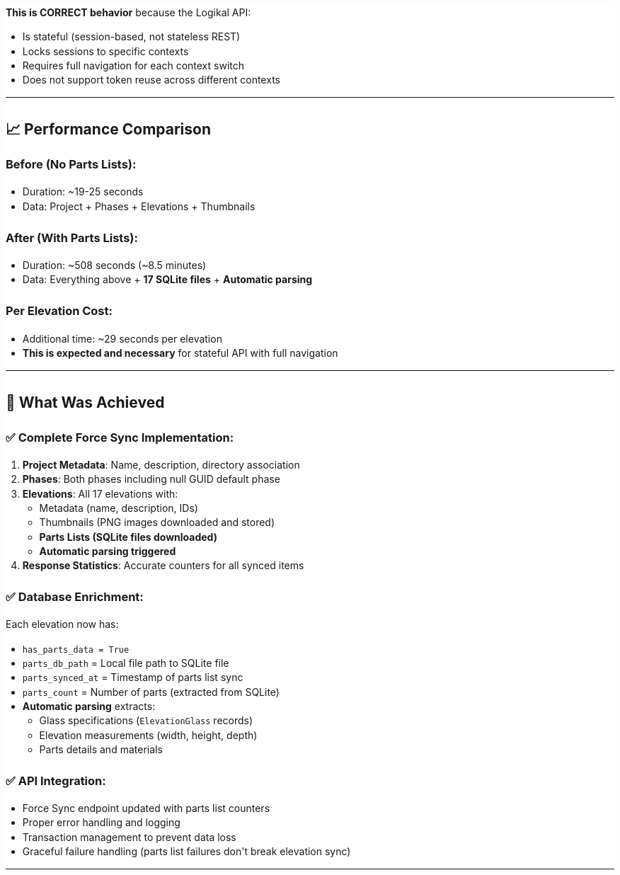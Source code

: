 **This is CORRECT behavior** because the Logikal API:
- Is stateful (session-based, not stateless REST)
- Locks sessions to specific contexts
- Requires full navigation for each context switch
- Does not support token reuse across different contexts

---

## 📈 **Performance Comparison**

### **Before (No Parts Lists):**
- Duration: ~19-25 seconds
- Data: Project + Phases + Elevations + Thumbnails

### **After (With Parts Lists):**
- Duration: ~508 seconds (~8.5 minutes)
- Data: Everything above + **17 SQLite files** + **Automatic parsing**

### **Per Elevation Cost:**
- Additional time: ~29 seconds per elevation
- **This is expected and necessary** for stateful API with full navigation

---

## 🎯 **What Was Achieved**

### ✅ **Complete Force Sync Implementation**:
1. **Project Metadata**: Name, description, directory association
2. **Phases**: Both phases including null GUID default phase
3. **Elevations**: All 17 elevations with:
   - Metadata (name, description, IDs)
   - Thumbnails (PNG images downloaded and stored)
   - **Parts Lists (SQLite files downloaded)**
   - **Automatic parsing triggered**
4. **Response Statistics**: Accurate counters for all synced items

### ✅ **Database Enrichment**:
Each elevation now has:
- `has_parts_data = True`
- `parts_db_path` = Local file path to SQLite file
- `parts_synced_at` = Timestamp of parts list sync
- `parts_count` = Number of parts (extracted from SQLite)
- **Automatic parsing** extracts:
  - Glass specifications (`ElevationGlass` records)
  - Elevation measurements (width, height, depth)
  - Parts details and materials

### ✅ **API Integration**:
- Force Sync endpoint updated with parts list counters
- Proper error handling and logging
- Transaction management to prevent data loss
- Graceful failure handling (parts list failures don't break elevation sync)

---